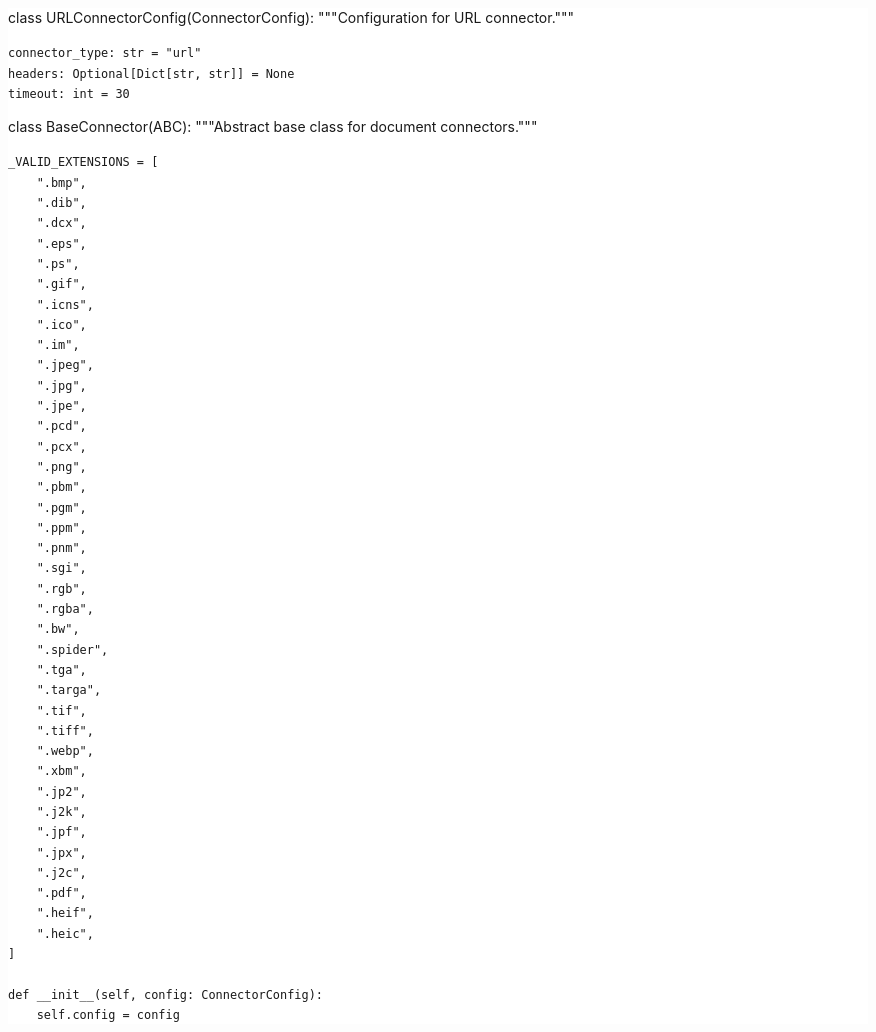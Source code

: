 
class URLConnectorConfig(ConnectorConfig):
    """Configuration for URL connector."""

    connector_type: str = "url"
    headers: Optional[Dict[str, str]] = None
    timeout: int = 30


class BaseConnector(ABC):
    """Abstract base class for document connectors."""

    _VALID_EXTENSIONS = [
        ".bmp",
        ".dib",
        ".dcx",
        ".eps",
        ".ps",
        ".gif",
        ".icns",
        ".ico",
        ".im",
        ".jpeg",
        ".jpg",
        ".jpe",
        ".pcd",
        ".pcx",
        ".png",
        ".pbm",
        ".pgm",
        ".ppm",
        ".pnm",
        ".sgi",
        ".rgb",
        ".rgba",
        ".bw",
        ".spider",
        ".tga",
        ".targa",
        ".tif",
        ".tiff",
        ".webp",
        ".xbm",
        ".jp2",
        ".j2k",
        ".jpf",
        ".jpx",
        ".j2c",
        ".pdf",
        ".heif",
        ".heic",
    ]

    def __init__(self, config: ConnectorConfig):
        self.config = config
